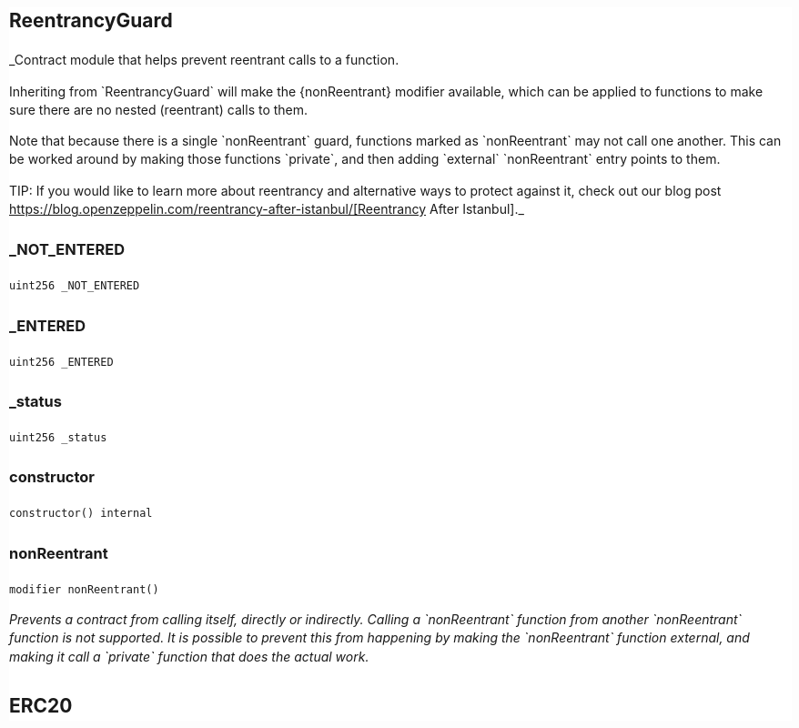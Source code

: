 ## ReentrancyGuard

_Contract module that helps prevent reentrant calls to a function.

Inheriting from &#x60;ReentrancyGuard&#x60; will make the {nonReentrant} modifier
available, which can be applied to functions to make sure there are no nested
(reentrant) calls to them.

Note that because there is a single &#x60;nonReentrant&#x60; guard, functions marked as
&#x60;nonReentrant&#x60; may not call one another. This can be worked around by making
those functions &#x60;private&#x60;, and then adding &#x60;external&#x60; &#x60;nonReentrant&#x60; entry
points to them.

TIP: If you would like to learn more about reentrancy and alternative ways
to protect against it, check out our blog post
https://blog.openzeppelin.com/reentrancy-after-istanbul/[Reentrancy After Istanbul]._

### _NOT_ENTERED

```solidity
uint256 _NOT_ENTERED
```

### _ENTERED

```solidity
uint256 _ENTERED
```

### _status

```solidity
uint256 _status
```

### constructor

```solidity
constructor() internal
```

### nonReentrant

```solidity
modifier nonReentrant()
```

_Prevents a contract from calling itself, directly or indirectly.
Calling a &#x60;nonReentrant&#x60; function from another &#x60;nonReentrant&#x60;
function is not supported. It is possible to prevent this from happening
by making the &#x60;nonReentrant&#x60; function external, and making it call a
&#x60;private&#x60; function that does the actual work._

## ERC20
